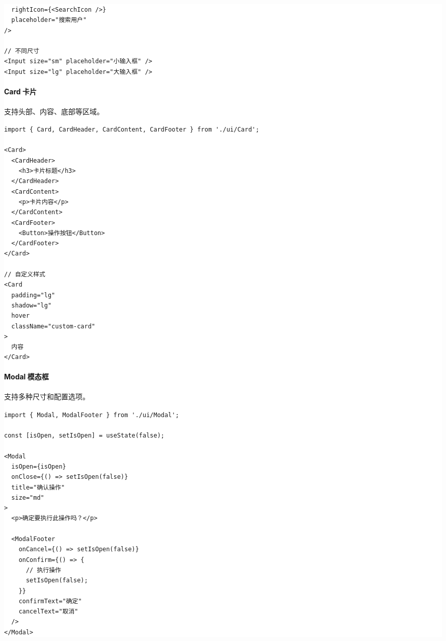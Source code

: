 ```tsx
  rightIcon={<SearchIcon />}
  placeholder="搜索用户"
/>

// 不同尺寸
<Input size="sm" placeholder="小输入框" />
<Input size="lg" placeholder="大输入框" />
```

#### Card 卡片
支持头部、内容、底部等区域。

```tsx
import { Card, CardHeader, CardContent, CardFooter } from './ui/Card';

<Card>
  <CardHeader>
    <h3>卡片标题</h3>
  </CardHeader>
  <CardContent>
    <p>卡片内容</p>
  </CardContent>
  <CardFooter>
    <Button>操作按钮</Button>
  </CardFooter>
</Card>

// 自定义样式
<Card 
  padding="lg"
  shadow="lg"
  hover
  className="custom-card"
>
  内容
</Card>
```

#### Modal 模态框
支持多种尺寸和配置选项。

```tsx
import { Modal, ModalFooter } from './ui/Modal';

const [isOpen, setIsOpen] = useState(false);

<Modal
  isOpen={isOpen}
  onClose={() => setIsOpen(false)}
  title="确认操作"
  size="md"
>
  <p>确定要执行此操作吗？</p>
  
  <ModalFooter
    onCancel={() => setIsOpen(false)}
    onConfirm={() => {
      // 执行操作
      setIsOpen(false);
    }}
    confirmText="确定"
    cancelText="取消"
  />
</Modal>
```